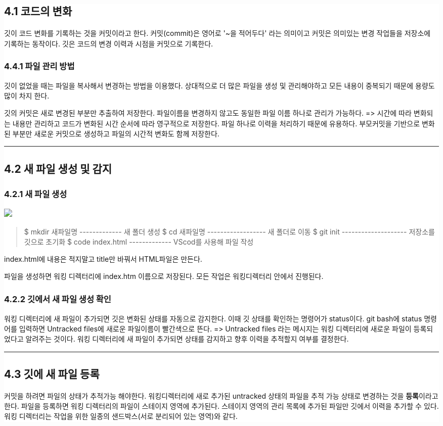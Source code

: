 ## 4.1 코드의 변화

깃이 코드 변화를 기록하는 것을 커밋이라고 한다.
커밋(commit)은 영어로 '~을 적어두다' 라는 의미이고 커밋은 의미있는 변경 작업들을 저장소에 기록하는 동작이다.
깃은 코드의 변경 이력과 시점을 커밋으로 기록한다.

### 4.4.1 파일 관리 방법

깃이 없었을 때는 파일을 복사해서 변경하는 방법을 이용했다.
상대적으로 더 많은 파일을 생성 및 관리해야하고 모든 내용이 중복되기 때문에 용량도 많이 차지 한다.

깃의 커밋은 새로 변경된 부분만 추출하여 저장한다.
파일이름을 변경하지 않고도 동일한 파일 이름 하나로 관리가 가능하다.
=> 시간에 따라 변화되는 내용만 관리하고 코드가 변화된 시간 순서에 따라 영구적으로 저장한다.
파일 하나로 이력을 처리하기 때문에 유용하다.
부모커밋을 기반으로 변화된 부분만 새로운 커밋으로 생성하고 파일의 시간적 변화도 함께 저장한다.

---

## 4.2 새 파일 생성 및 감지

### 4.2.1 새 파일 생성

![](https://images.velog.io/images/jiseon96/post/0e379eab-3a9b-49d9-ae50-1570c1e41807/image.png)

> $ mkdir 새파일명 ------------- 새 폴더 생성
> $ cd 새파일명 ------------------ 새 폴더로 이동
> $ git init -------------------- 저장소를 깃으로 초기화
> $ code index.html ------------- VScod를 사용해 파일 작성

index.html에 내용은 적지말고 title만 바꿔서 HTML파일은 만든다.

파일을 생성하면 워킹 디렉터리에 index.htm 이름으로 저장된다.
모든 작업은 워킹디렉터리 안에서 진행된다.

### 4.2.2 깃에서 새 파일 생성 확인

워킹 디렉터리에 새 파일이 추가되면 깃은 변화된 상태를 자동으로 감지한다.
이때 깃 상태를 확인하는 명령어가 status이다.
git bash에 status 명령어를 입력하면 Untracked files에 새로운 파일이름이 빨간색으로 뜬다.
=> Untracked files 라는 메시지는 워킹 디렉터리에 새로운 파일이 등록되었다고 알려주는 것이다.
워킹 디렉터리에 새 파일이 추가되면 상태를 감지하고 향후 이력을 추적할지 여부를 결정한다.

---

## 4.3 깃에 새 파일 등록

커밋을 하려면 파일의 상태가 추적가능 해야한다.
워킹디렉터리에 새로 추가된 untracked 상태의 파일을 추적 가능 상태로 변경하는 것을 **등록**이라고 한다.
파일을 등록하면 워킹 디렉터리의 파일이 스테이지 영역에 추가된다.
스테이지 영역의 관리 목록에 추가된 파일만 깃에서 이력을 추가할 수 있다.
워킹 디렉터리는 작업을 위한 일종의 샌드박스(서로 분리되어 있는 영역)와 같다.
